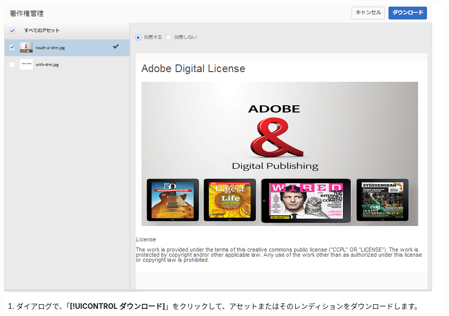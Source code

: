    ![chlimage_1-167](assets/chlimage_1-167.png)

1. ダイアログで、「**[!UICONTROL ダウンロード]**」をクリックして、アセットまたはそのレンディションをダウンロードします。
